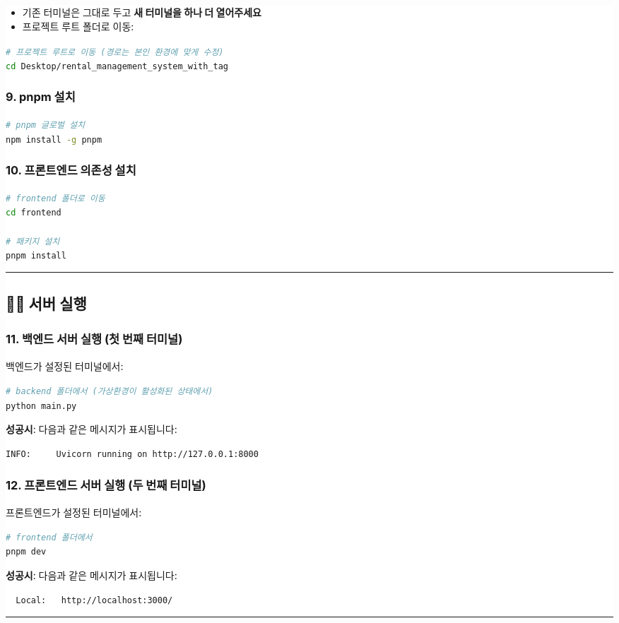 - 기존 터미널은 그대로 두고 **새 터미널을 하나 더 열어주세요**
- 프로젝트 루트 폴더로 이동:

```bash
# 프로젝트 루트로 이동 (경로는 본인 환경에 맞게 수정)
cd Desktop/rental_management_system_with_tag
```

### 9. pnpm 설치

```bash
# pnpm 글로벌 설치
npm install -g pnpm
```

### 10. 프론트엔드 의존성 설치

```bash
# frontend 폴더로 이동
cd frontend

# 패키지 설치
pnpm install
```

---

## 🏃‍♂️ 서버 실행

### 11. 백엔드 서버 실행 (첫 번째 터미널)

백엔드가 설정된 터미널에서:

```bash
# backend 폴더에서 (가상환경이 활성화된 상태에서)
python main.py
```

**성공시**: 다음과 같은 메시지가 표시됩니다:
```
INFO:     Uvicorn running on http://127.0.0.1:8000
```

### 12. 프론트엔드 서버 실행 (두 번째 터미널)

프론트엔드가 설정된 터미널에서:

```bash
# frontend 폴더에서
pnpm dev
```

**성공시**: 다음과 같은 메시지가 표시됩니다:
```
  Local:   http://localhost:3000/
```

---